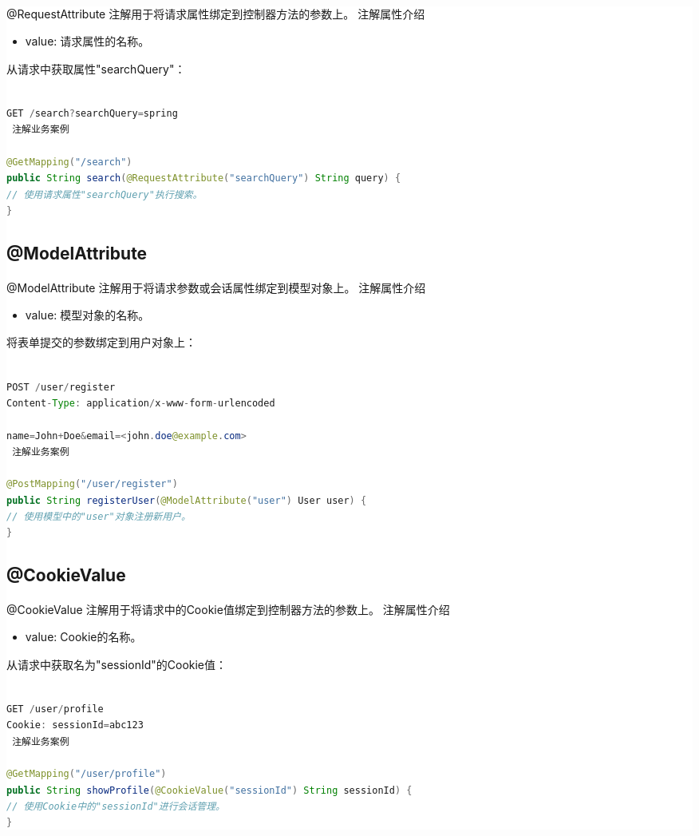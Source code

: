 @RequestAttribute 注解用于将请求属性绑定到控制器方法的参数上。
注解属性介绍

- value: 请求属性的名称。

从请求中获取属性"searchQuery"：

```JAVA

GET /search?searchQuery=spring
 注解业务案例

@GetMapping("/search")
public String search(@RequestAttribute("searchQuery") String query) {
// 使用请求属性"searchQuery"执行搜索。
}
```

## @ModelAttribute

@ModelAttribute 注解用于将请求参数或会话属性绑定到模型对象上。
注解属性介绍

- value: 模型对象的名称。

将表单提交的参数绑定到用户对象上：

```JAVA

POST /user/register
Content-Type: application/x-www-form-urlencoded

name=John+Doe&email=<john.doe@example.com>
 注解业务案例

@PostMapping("/user/register")
public String registerUser(@ModelAttribute("user") User user) {
// 使用模型中的"user"对象注册新用户。
}

```

## @CookieValue

@CookieValue 注解用于将请求中的Cookie值绑定到控制器方法的参数上。
注解属性介绍

- value: Cookie的名称。

从请求中获取名为"sessionId"的Cookie值：

```JAVA

GET /user/profile
Cookie: sessionId=abc123
 注解业务案例

@GetMapping("/user/profile")
public String showProfile(@CookieValue("sessionId") String sessionId) {
// 使用Cookie中的"sessionId"进行会话管理。
}
```
